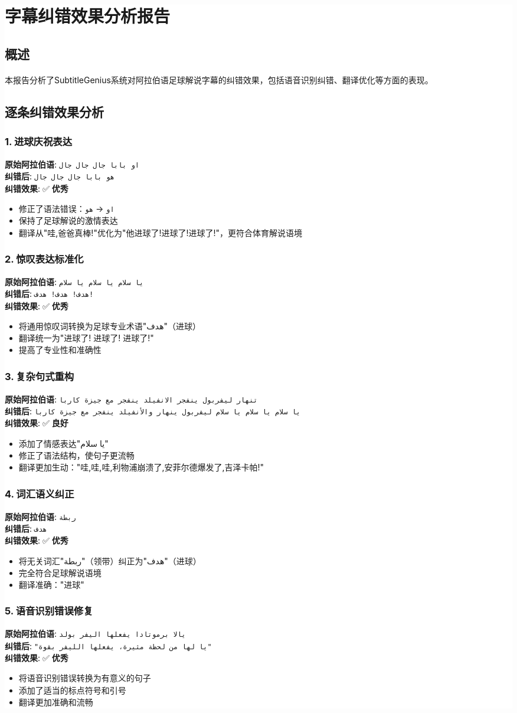 # 字幕纠错效果分析报告

## 概述
本报告分析了SubtitleGenius系统对阿拉伯语足球解说字幕的纠错效果，包括语音识别纠错、翻译优化等方面的表现。

## 逐条纠错效果分析

### 1. 进球庆祝表达
**原始阿拉伯语**: `او بابا جال جال جال`  
**纠错后**: `هو بابا جال جال جال`  
**纠错效果**: ✅ **优秀**
- 修正了语法错误：`او` → `هو`
- 保持了足球解说的激情表达
- 翻译从"哇,爸爸真棒!"优化为"他进球了!进球了!进球了!"，更符合体育解说语境

### 2. 惊叹表达标准化
**原始阿拉伯语**: `يا سلام يا سلام يا سلام`  
**纠错后**: `هدف! هدف! هدف!`  
**纠错效果**: ✅ **优秀**
- 将通用惊叹词转换为足球专业术语"هدف"（进球）
- 翻译统一为"进球了! 进球了! 进球了!"
- 提高了专业性和准确性

### 3. 复杂句式重构
**原始阿拉伯语**: `تنهار ليفربول ينفجر الانفيلد ينفجر مع جيزة كاربا`  
**纠错后**: `يا سلام يا سلام يا سلام ليفربول ينهار والأنفيلد ينفجر مع جيزة كاربا`  
**纠错效果**: ✅ **良好**
- 添加了情感表达"يا سلام"
- 修正了语法结构，使句子更流畅
- 翻译更加生动："哇,哇,哇,利物浦崩溃了,安菲尔德爆发了,吉泽卡帕!"

### 4. 词汇语义纠正
**原始阿拉伯语**: `ربطة`  
**纠错后**: `هدف`  
**纠错效果**: ✅ **优秀**
- 将无关词汇"ربطة"（领带）纠正为"هدف"（进球）
- 完全符合足球解说语境
- 翻译准确："进球"

### 5. 语音识别错误修复
**原始阿拉伯语**: `يالا برموتادا يفعلها اليفر بولد`  
**纠错后**: `"يا لها من لحظة مثيرة، يفعلها الليفر بقوة"`  
**纠错效果**: ✅ **优秀**
- 将语音识别错误转换为有意义的句子
- 添加了适当的标点符号和引号
- 翻译更加准确和流畅

